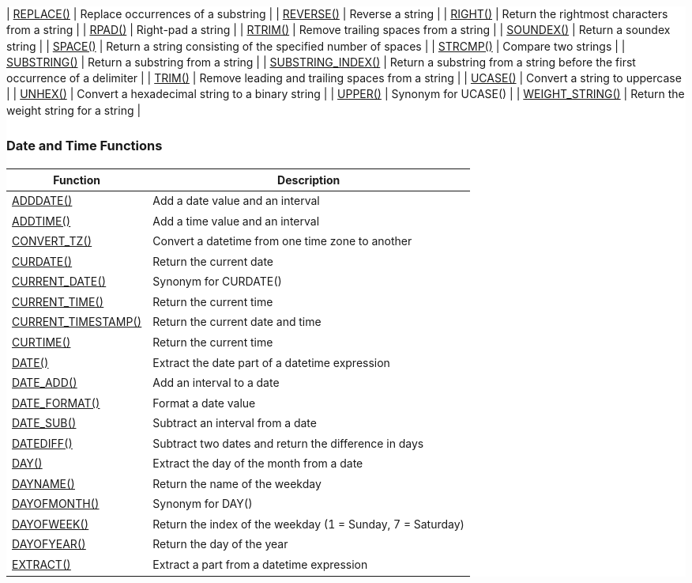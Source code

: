 | [REPLACE()](https://dev.mysql.com/doc/refman/8.0/en/string-functions.html#function_replace)            | Replace occurrences of a substring                |
| [REVERSE()](https://dev.mysql.com/doc/refman/8.0/en/string-functions.html#function_reverse)            | Reverse a string                                 |
| [RIGHT()](https://dev.mysql.com/doc/refman/8.0/en/string-functions.html#function_right)                | Return the rightmost characters from a string    |
| [RPAD()](https://dev.mysql.com/doc/refman/8.0/en/string-functions.html#function_rpad)                | Right-pad a string                                |
| [RTRIM()](https://dev.mysql.com/doc/refman/8.0/en/string-functions.html#function_rtrim)              | Remove trailing spaces from a string             |
| [SOUNDEX()](https://dev.mysql.com/doc/refman/8.0/en/string-functions.html#function_soundex)          | Return a soundex string                          |
| [SPACE()](https://dev.mysql.com/doc/refman/8.0/en/string-functions.html#function_space)                | Return a string consisting of the specified number of spaces |
| [STRCMP()](https://dev.mysql.com/doc/refman/8.0/en/string-functions.html#function_strcmp)            | Compare two strings                              |
| [SUBSTRING()](https://dev.mysql.com/doc/refman/8.0/en/string-functions.html#function_substring)      | Return a substring from a string                 |
| [SUBSTRING\_INDEX()](https://dev.mysql.com/doc/refman/8.0/en/string-functions.html#function_substring-index) | Return a substring from a string before the first occurrence of a delimiter |
| [TRIM()](https://dev.mysql.com/doc/refman/8.0/en/string-functions.html#function_trim)                | Remove leading and trailing spaces from a string  |
| [UCASE()](https://dev.mysql.com/doc/refman/8.0/en/string-functions.html#function_ucase)              | Convert a string to uppercase                    |
| [UNHEX()](https://dev.mysql.com/doc/refman/8.0/en/string-functions.html#function_unhex)              | Convert a hexadecimal string to a binary string   |
| [UPPER()](https://dev.mysql.com/doc/refman/8.0/en/string-functions.html#function_upper)              | Synonym for UCASE()                               |
| [WEIGHT\_STRING()](https://dev.mysql.com/doc/refman/8.0/en/string-functions.html#function_weight-string) | Return the weight string for a string           |

### Date and Time Functions

| Function                                              | Description                                      |
|-------------------------------------------------------|--------------------------------------------------|
| [ADDDATE()](https://dev.mysql.com/doc/refman/8.0/en/date-and-time-functions.html#function_adddate)    | Add a date value and an interval                  |
| [ADDTIME()](https://dev.mysql.com/doc/refman/8.0/en/date-and-time-functions.html#function_addtime)    | Add a time value and an interval                  |
| [CONVERT\_TZ()](https://dev.mysql.com/doc/refman/8.0/en/date-and-time-functions.html#function_convert-tz) | Convert a datetime from one time zone to another |
| [CURDATE()](https://dev.mysql.com/doc/refman/8.0/en/date-and-time-functions.html#function_curdate)    | Return the current date                           |
| [CURRENT\_DATE()](https://dev.mysql.com/doc/refman/8.0/en/date-and-time-functions.html#function_current-date) | Synonym for CURDATE()                   |
| [CURRENT\_TIME()](https://dev.mysql.com/doc/refman/8.0/en/date-and-time-functions.html#function_current-time) | Return the current time                           |
| [CURRENT\_TIMESTAMP()](https://dev.mysql.com/doc/refman/8.0/en/date-and-time-functions.html#function_current-timestamp) | Return the current date and time       |
| [CURTIME()](https://dev.mysql.com/doc/refman/8.0/en/date-and-time-functions.html#function_curtime)    | Return the current time                           |
| [DATE()](https://dev.mysql.com/doc/refman/8.0/en/date-and-time-functions.html#function_date)          | Extract the date part of a datetime expression    |
| [DATE\_ADD()](https://dev.mysql.com/doc/refman/8.0/en/date-and-time-functions.html#function_date-add)  | Add an interval to a date                        |
| [DATE\_FORMAT()](https://dev.mysql.com/doc/refman/8.0/en/date-and-time-functions.html#function_date-format) | Format a date value                     |
| [DATE\_SUB()](https://dev.mysql.com/doc/refman/8.0/en/date-and-time-functions.html#function_date-sub)  | Subtract an interval from a date                |
| [DATEDIFF()](https://dev.mysql.com/doc/refman/8.0/en/date-and-time-functions.html#function_datediff)  | Subtract two dates and return the difference in days |
| [DAY()](https://dev.mysql.com/doc/refman/8.0/en/date-and-time-functions.html#function_day)            | Extract the day of the month from a date          |
| [DAYNAME()](https://dev.mysql.com/doc/refman/8.0/en/date-and-time-functions.html#function_dayname)    | Return the name of the weekday                   |
| [DAYOFMONTH()](https://dev.mysql.com/doc/refman/8.0/en/date-and-time-functions.html#function_dayofmonth) | Synonym for DAY()                    |
| [DAYOFWEEK()](https://dev.mysql.com/doc/refman/8.0/en/date-and-time-functions.html#function_dayofweek) | Return the index of the weekday (1 = Sunday, 7 = Saturday) |
| [DAYOFYEAR()](https://dev.mysql.com/doc/refman/8.0/en/date-and-time-functions.html#function_dayofyear) | Return the day of the year                       |
| [EXTRACT()](https://dev.mysql.com/doc/refman/8.0/en/date-and-time-functions.html#function_extract)    | Extract a part from a datetime expression        |
